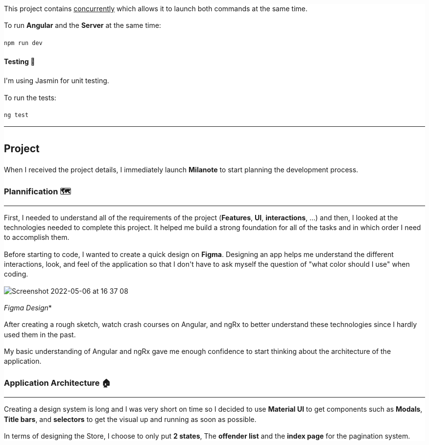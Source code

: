 This project contains [concurrently](https://www.npmjs.com/package/concurrently) which allows it to launch both commands at the same time.

To run **Angular** and the **Server** at the same time:
```
npm run dev
```

#### Testing 🧪

I'm using Jasmin for unit testing.

To run the tests: 

```
ng test
```

---

## Project 

When I received the project details, I immediately launch **Milanote** to start planning the development process.

### Plannification 🗺
---

First, I needed to understand all of the requirements of the project (**Features**, **UI**, **interactions**, ...) and then, I looked at the technologies needed to complete this project. It helped me build a strong foundation for all of the tasks and in which order I need to accomplish them.

Before starting to code, I wanted to create a quick design on **Figma**. Designing an app helps me understand the different interactions, look, and feel of the application so that I don't have to ask myself the question of "what color should I use" when coding.

<img width="700" alt="Screenshot 2022-05-06 at 16 37 08" src="https://user-images.githubusercontent.com/65896178/167154970-5c0c8f96-39d2-4094-b119-733233ec6d4b.png">

*Figma Design**

After creating a rough sketch, watch crash courses on Angular, and ngRx to better understand these technologies since I hardly used them in the past.

My basic understanding of Angular and ngRx gave me enough confidence to start thinking about the architecture of the application.

### Application Architecture 🏠
---

Creating a design system is long and I was very short on time so I decided to use **Material UI** to get components such as **Modals**, **Title bars**, and **selectors** to get the visual up and running as soon as possible. 

In terms of designing the Store, I choose to only put **2 states**, The **offender list** and the **index page** for the pagination system.
